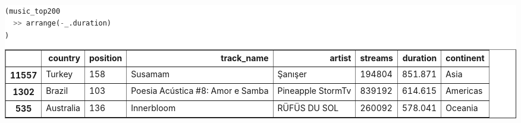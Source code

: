 ```python
(music_top200
  >> arrange(-_.duration)
)
```




<div>
<style scoped>
    .dataframe tbody tr th:only-of-type {
        vertical-align: middle;
    }

    .dataframe tbody tr th {
        vertical-align: top;
    }

    .dataframe thead th {
        text-align: right;
    }
</style>
<table border="1" class="dataframe">
  <thead>
    <tr style="text-align: right;">
      <th></th>
      <th>country</th>
      <th>position</th>
      <th>track_name</th>
      <th>artist</th>
      <th>streams</th>
      <th>duration</th>
      <th>continent</th>
    </tr>
  </thead>
  <tbody>
    <tr>
      <th>11557</th>
      <td>Turkey</td>
      <td>158</td>
      <td>Susamam</td>
      <td>Şanışer</td>
      <td>194804</td>
      <td>851.871</td>
      <td>Asia</td>
    </tr>
    <tr>
      <th>1302</th>
      <td>Brazil</td>
      <td>103</td>
      <td>Poesia Acústica #8: Amor e Samba</td>
      <td>Pineapple StormTv</td>
      <td>839192</td>
      <td>614.615</td>
      <td>Americas</td>
    </tr>
    <tr>
      <th>535</th>
      <td>Australia</td>
      <td>136</td>
      <td>Innerbloom</td>
      <td>RÜFÜS DU SOL</td>
      <td>260092</td>
      <td>578.041</td>
      <td>Oceania</td>
    </tr>